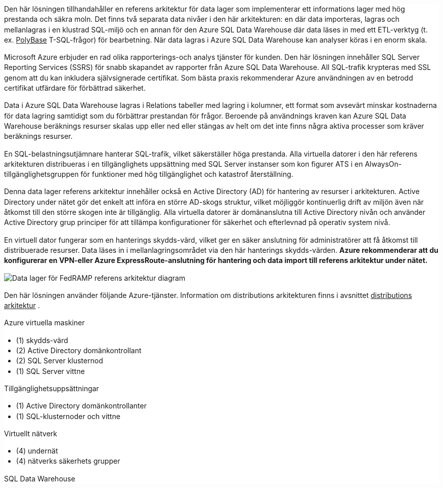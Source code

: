 Den här lösningen tillhandahåller en referens arkitektur för data lager som implementerar ett informations lager med hög prestanda och säkra moln. Det finns två separata data nivåer i den här arkitekturen: en där data importeras, lagras och mellanlagras i en klustrad SQL-miljö och en annan för den Azure SQL Data Warehouse där data läses in med ett ETL-verktyg (t. ex. [PolyBase](https://docs.microsoft.com/azure/sql-data-warehouse/load-data-from-azure-blob-storage-using-polybase) T-SQL-frågor) för bearbetning. När data lagras i Azure SQL Data Warehouse kan analyser köras i en enorm skala.

Microsoft Azure erbjuder en rad olika rapporterings-och analys tjänster för kunden. Den här lösningen innehåller SQL Server Reporting Services (SSRS) för snabb skapandet av rapporter från Azure SQL Data Warehouse. All SQL-trafik krypteras med SSL genom att du kan inkludera självsignerade certifikat. Som bästa praxis rekommenderar Azure användningen av en betrodd certifikat utfärdare för förbättrad säkerhet.

Data i Azure SQL Data Warehouse lagras i Relations tabeller med lagring i kolumner, ett format som avsevärt minskar kostnaderna för data lagring samtidigt som du förbättrar prestandan för frågor.  Beroende på användnings kraven kan Azure SQL Data Warehouse beräknings resurser skalas upp eller ned eller stängas av helt om det inte finns några aktiva processer som kräver beräknings resurser.

En SQL-belastningsutjämnare hanterar SQL-trafik, vilket säkerställer höga prestanda. Alla virtuella datorer i den här referens arkitekturen distribueras i en tillgänglighets uppsättning med SQL Server instanser som kon figurer ATS i en AlwaysOn-tillgänglighetsgruppen för funktioner med hög tillgänglighet och katastrof återställning.

Denna data lager referens arkitektur innehåller också en Active Directory (AD) för hantering av resurser i arkitekturen. Active Directory under nätet gör det enkelt att införa en större AD-skogs struktur, vilket möjliggör kontinuerlig drift av miljön även när åtkomst till den större skogen inte är tillgänglig. Alla virtuella datorer är domänanslutna till Active Directory nivån och använder Active Directory grup principer för att tillämpa konfigurationer för säkerhet och efterlevnad på operativ system nivå.

En virtuell dator fungerar som en hanterings skydds-värd, vilket ger en säker anslutning för administratörer att få åtkomst till distribuerade resurser. Data läses in i mellanlagringsområdet via den här hanterings skydds-värden. **Azure rekommenderar att du konfigurerar en VPN-eller Azure ExpressRoute-anslutning för hantering och data import till referens arkitektur under nätet.**

![Data lager för FedRAMP referens arkitektur diagram](images/fedramp-datawarehouse-architecture.png?raw=true "Data lager för FedRAMP referens arkitektur diagram")

Den här lösningen använder följande Azure-tjänster. Information om distributions arkitekturen finns i avsnittet [distributions arkitektur](#deployment-architecture) .

Azure virtuella maskiner
-   (1) skydds-värd
-   (2) Active Directory domänkontrollant
-   (2) SQL Server klusternod
-   (1) SQL Server vittne

Tillgänglighetsuppsättningar
-   (1) Active Directory domänkontrollanter
-   (1) SQL-klusternoder och vittne

Virtuellt nätverk
-   (4) undernät
-   (4) nätverks säkerhets grupper

SQL Data Warehouse
